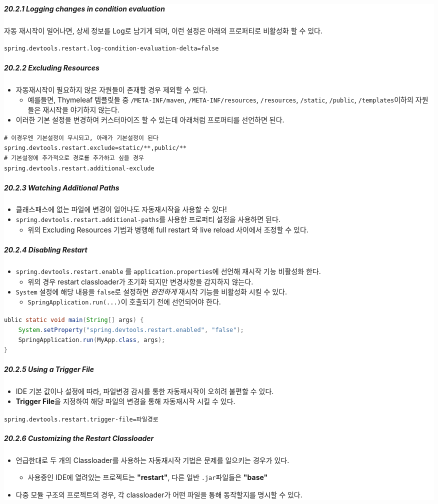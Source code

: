 
##### 20.2.1 Logging changes in condition evaluation

자동 재시작이 일어나면, 상세 정보를 Log로 남기게 되며, 이런 설정은 아래의 프로퍼티로 비활성화 할 수 있다.

```properties
spring.devtools.restart.log-condition-evaluation-delta=false
```

##### 20.2.2 Excluding Resources

* 자동재시작이 필요하지 않은 자원들이 존재할 경우 제외할 수 있다.
  * 예를들면, Thymeleaf 템플릿들 중 `/META-INF/maven`, `/META-INF/resources`, `/resources`, `/static`, `/public`, `/templates`이하의 자원들은 재시작을 야기하지 않는다.
* 이러한 기본 설정을 변경하여 커스터마이즈 할 수 있는데 아래처럼 프로퍼티를 선언하면 된다.

```properties
# 이경우엔 기본설정이 무시되고, 아래가 기본설정이 된다
spring.devtools.restart.exclude=static/**,public/**
# 기본설정에 추가적으로 경로를 추가하고 싶을 경우
spring.devtools.restart.additional-exclude
```

##### 20.2.3 Watching Additional Paths

* 클래스패스에 없는 파일에 변경이 일어나도 자동재시작을 사용할 수 있다!
* `spring.devtools.restart.additional-paths`를 사용한 프로퍼티 설정을 사용하면 된다.
  * 위의 Excluding Resources 기법과 병행해 full restart 와 live reload 사이에서 조정할 수 있다.

##### 20.2.4 Disabling Restart

* `spring.devtools.restart.enable` 를 `application.properties`에 선언해 재시작 기능 비활성화 한다.
  * 위의 경우 restart classloader가 초기화 되지만 변경사항을 감지하지 않는다.
* `System` 설정에 해당 내용을 `false`로 설정하면 *완전하게* 재시작 기능을 비활성화 시킬 수 있다.
  * `SpringApplication.run(...)`이 호출되기 전에 선언되어야 한다.

```java
ublic static void main(String[] args) {
	System.setProperty("spring.devtools.restart.enabled", "false");
	SpringApplication.run(MyApp.class, args);
}
```

##### 20.2.5 Using a Trigger File

* IDE 기본 값이나 설정에 따라, 파일변경 감시를 통한 자동재시작이 오히려 불편할 수 있다.
* **Trigger File**을 지정하여 해당 파일의 변경을 통해 자동재시작 시킬 수 있다.

```properties
spring.devtools.restart.trigger-file=파일경로
```

##### 20.2.6 Customizing the Restart Classloader

* 언급한대로 두 개의 Classloader를 사용하는 자동재시작 기법은 문제를 일으키는 경우가 있다.

  * 사용중인 IDE에 열려있는 프로젝트는 **"restart"**, 다른 일반 `.jar`파일들은 **"base"**

* 다중 모듈 구조의 프로젝트의 경우, 각 classloader가 어떤 파일을 통해 동작할지를 명시할 수 있다.
